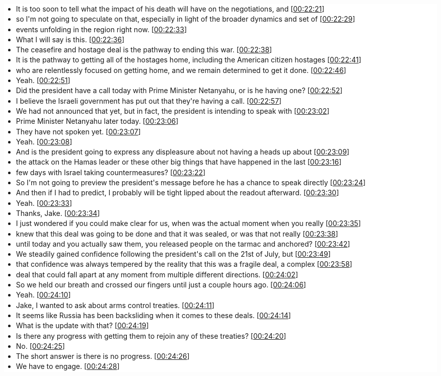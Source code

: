 *  It is too soon to tell what the impact of his death will have on the negotiations, and [[00:22:21](https://www.youtube.com/watch?v=-n9vfEOOZvg&t=1341.38s)]
*  so I'm not going to speculate on that, especially in light of the broader dynamics and set of [[00:22:29](https://www.youtube.com/watch?v=-n9vfEOOZvg&t=1349.18s)]
*  events unfolding in the region right now. [[00:22:33](https://www.youtube.com/watch?v=-n9vfEOOZvg&t=1353.98s)]
*  What I will say is this. [[00:22:36](https://www.youtube.com/watch?v=-n9vfEOOZvg&t=1356.34s)]
*  The ceasefire and hostage deal is the pathway to ending this war. [[00:22:38](https://www.youtube.com/watch?v=-n9vfEOOZvg&t=1358.3s)]
*  It is the pathway to getting all of the hostages home, including the American citizen hostages [[00:22:41](https://www.youtube.com/watch?v=-n9vfEOOZvg&t=1361.66s)]
*  who are relentlessly focused on getting home, and we remain determined to get it done. [[00:22:46](https://www.youtube.com/watch?v=-n9vfEOOZvg&t=1366.26s)]
*  Yeah. [[00:22:51](https://www.youtube.com/watch?v=-n9vfEOOZvg&t=1371.22s)]
*  Did the president have a call today with Prime Minister Netanyahu, or is he having one? [[00:22:52](https://www.youtube.com/watch?v=-n9vfEOOZvg&t=1372.22s)]
*  I believe the Israeli government has put out that they're having a call. [[00:22:57](https://www.youtube.com/watch?v=-n9vfEOOZvg&t=1377.98s)]
*  We had not announced that yet, but in fact, the president is intending to speak with [[00:23:02](https://www.youtube.com/watch?v=-n9vfEOOZvg&t=1382.38s)]
*  Prime Minister Netanyahu later today. [[00:23:06](https://www.youtube.com/watch?v=-n9vfEOOZvg&t=1386.0200000000002s)]
*  They have not spoken yet. [[00:23:07](https://www.youtube.com/watch?v=-n9vfEOOZvg&t=1387.38s)]
*  Yeah. [[00:23:08](https://www.youtube.com/watch?v=-n9vfEOOZvg&t=1388.38s)]
*  And is the president going to express any displeasure about not having a heads up about [[00:23:09](https://www.youtube.com/watch?v=-n9vfEOOZvg&t=1389.38s)]
*  the attack on the Hamas leader or these other big things that have happened in the last [[00:23:16](https://www.youtube.com/watch?v=-n9vfEOOZvg&t=1396.5800000000002s)]
*  few days with Israel taking countermeasures? [[00:23:22](https://www.youtube.com/watch?v=-n9vfEOOZvg&t=1402.22s)]
*  So I'm not going to preview the president's message before he has a chance to speak directly [[00:23:24](https://www.youtube.com/watch?v=-n9vfEOOZvg&t=1404.7800000000002s)]
*  And then if I had to predict, I probably will be tight lipped about the readout afterward. [[00:23:30](https://www.youtube.com/watch?v=-n9vfEOOZvg&t=1410.02s)]
*  Yeah. [[00:23:33](https://www.youtube.com/watch?v=-n9vfEOOZvg&t=1413.78s)]
*  Thanks, Jake. [[00:23:34](https://www.youtube.com/watch?v=-n9vfEOOZvg&t=1414.78s)]
*  I just wondered if you could make clear for us, when was the actual moment when you really [[00:23:35](https://www.youtube.com/watch?v=-n9vfEOOZvg&t=1415.78s)]
*  knew that this deal was going to be done and that it was sealed, or was that not really [[00:23:38](https://www.youtube.com/watch?v=-n9vfEOOZvg&t=1418.5s)]
*  until today and you actually saw them, you released people on the tarmac and anchored? [[00:23:42](https://www.youtube.com/watch?v=-n9vfEOOZvg&t=1422.66s)]
*  We steadily gained confidence following the president's call on the 21st of July, but [[00:23:49](https://www.youtube.com/watch?v=-n9vfEOOZvg&t=1429.26s)]
*  that confidence was always tempered by the reality that this was a fragile deal, a complex [[00:23:58](https://www.youtube.com/watch?v=-n9vfEOOZvg&t=1438.1s)]
*  deal that could fall apart at any moment from multiple different directions. [[00:24:02](https://www.youtube.com/watch?v=-n9vfEOOZvg&t=1442.5s)]
*  So we held our breath and crossed our fingers until just a couple hours ago. [[00:24:06](https://www.youtube.com/watch?v=-n9vfEOOZvg&t=1446.44s)]
*  Yeah. [[00:24:10](https://www.youtube.com/watch?v=-n9vfEOOZvg&t=1450.46s)]
*  Jake, I wanted to ask about arms control treaties. [[00:24:11](https://www.youtube.com/watch?v=-n9vfEOOZvg&t=1451.46s)]
*  It seems like Russia has been backsliding when it comes to these deals. [[00:24:14](https://www.youtube.com/watch?v=-n9vfEOOZvg&t=1454.4199999999998s)]
*  What is the update with that? [[00:24:19](https://www.youtube.com/watch?v=-n9vfEOOZvg&t=1459.1799999999998s)]
*  Is there any progress with getting them to rejoin any of these treaties? [[00:24:20](https://www.youtube.com/watch?v=-n9vfEOOZvg&t=1460.1799999999998s)]
*  No. [[00:24:25](https://www.youtube.com/watch?v=-n9vfEOOZvg&t=1465.26s)]
*  The short answer is there is no progress. [[00:24:26](https://www.youtube.com/watch?v=-n9vfEOOZvg&t=1466.46s)]
*  We have to engage. [[00:24:28](https://www.youtube.com/watch?v=-n9vfEOOZvg&t=1468.46s)]